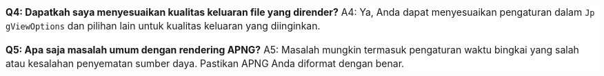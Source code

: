 **Q4: Dapatkah saya menyesuaikan kualitas keluaran file yang dirender?**
A4: Ya, Anda dapat menyesuaikan pengaturan dalam `JpgViewOptions` dan pilihan lain untuk kualitas keluaran yang diinginkan.

**Q5: Apa saja masalah umum dengan rendering APNG?**
A5: Masalah mungkin termasuk pengaturan waktu bingkai yang salah atau kesalahan penyematan sumber daya. Pastikan APNG Anda diformat dengan benar.